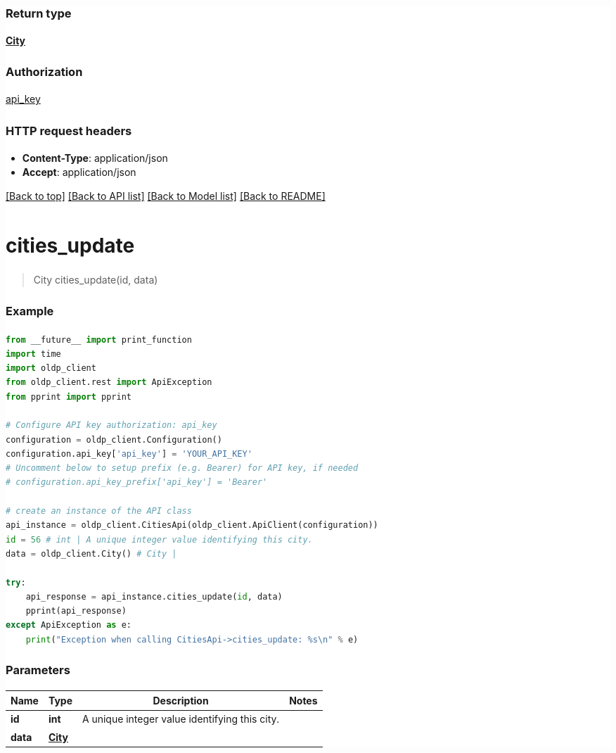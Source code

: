 ### Return type

[**City**](City.md)

### Authorization

[api_key](../README.md#api_key)

### HTTP request headers

 - **Content-Type**: application/json
 - **Accept**: application/json

[[Back to top]](#) [[Back to API list]](../README.md#documentation-for-api-endpoints) [[Back to Model list]](../README.md#documentation-for-models) [[Back to README]](../README.md)

# **cities_update**
> City cities_update(id, data)





### Example
```python
from __future__ import print_function
import time
import oldp_client
from oldp_client.rest import ApiException
from pprint import pprint

# Configure API key authorization: api_key
configuration = oldp_client.Configuration()
configuration.api_key['api_key'] = 'YOUR_API_KEY'
# Uncomment below to setup prefix (e.g. Bearer) for API key, if needed
# configuration.api_key_prefix['api_key'] = 'Bearer'

# create an instance of the API class
api_instance = oldp_client.CitiesApi(oldp_client.ApiClient(configuration))
id = 56 # int | A unique integer value identifying this city.
data = oldp_client.City() # City | 

try:
    api_response = api_instance.cities_update(id, data)
    pprint(api_response)
except ApiException as e:
    print("Exception when calling CitiesApi->cities_update: %s\n" % e)
```

### Parameters

Name | Type | Description  | Notes
------------- | ------------- | ------------- | -------------
 **id** | **int**| A unique integer value identifying this city. | 
 **data** | [**City**](City.md)|  | 
